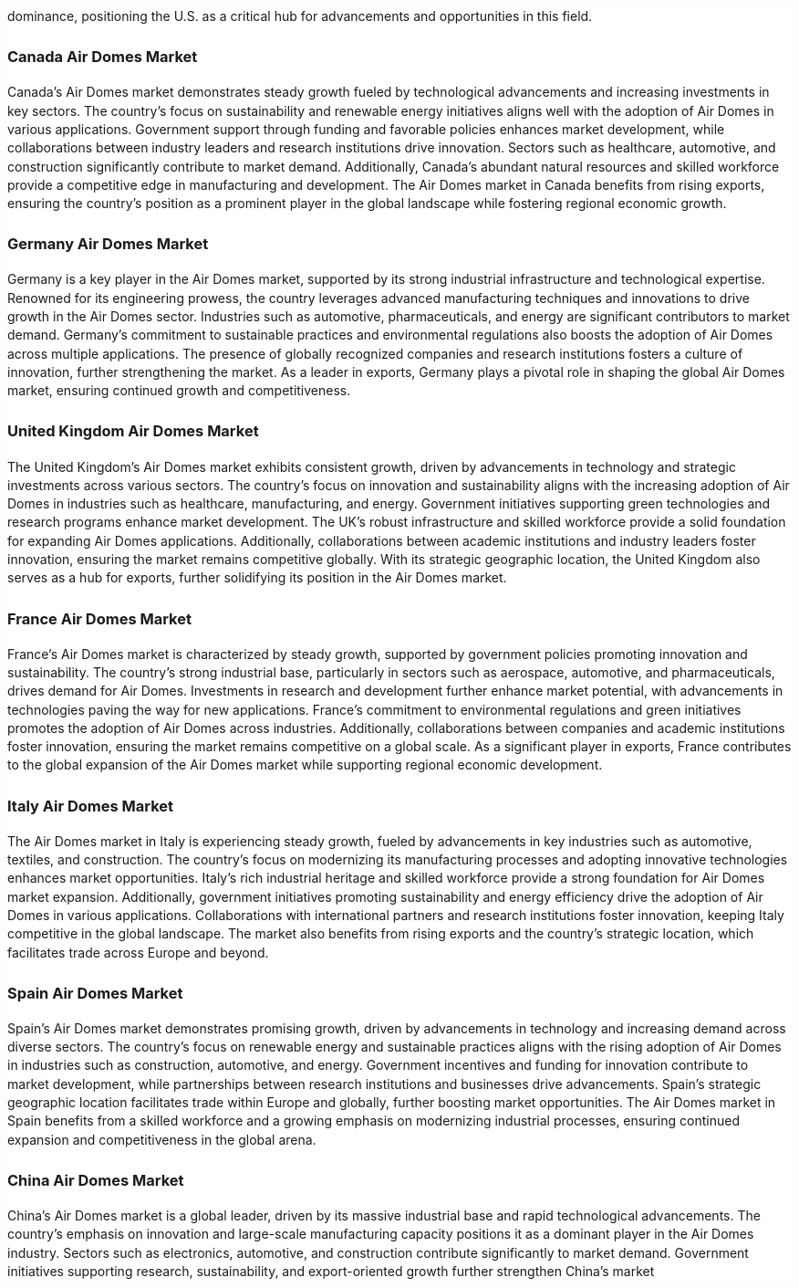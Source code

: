 dominance, positioning the U.S. as a critical hub for advancements and opportunities in this field.</p><h3>Canada Air Domes Market</h3><p>Canada&rsquo;s Air Domes market demonstrates steady growth fueled by technological advancements and increasing investments in key sectors. The country&rsquo;s focus on sustainability and renewable energy initiatives aligns well with the adoption of Air Domes in various applications. Government support through funding and favorable policies enhances market development, while collaborations between industry leaders and research institutions drive innovation. Sectors such as healthcare, automotive, and construction significantly contribute to market demand. Additionally, Canada&rsquo;s abundant natural resources and skilled workforce provide a competitive edge in manufacturing and development. The Air Domes market in Canada benefits from rising exports, ensuring the country&rsquo;s position as a prominent player in the global landscape while fostering regional economic growth.</p><h3>Germany Air Domes Market</h3><p>Germany is a key player in the Air Domes market, supported by its strong industrial infrastructure and technological expertise. Renowned for its engineering prowess, the country leverages advanced manufacturing techniques and innovations to drive growth in the Air Domes sector. Industries such as automotive, pharmaceuticals, and energy are significant contributors to market demand. Germany&rsquo;s commitment to sustainable practices and environmental regulations also boosts the adoption of Air Domes across multiple applications. The presence of globally recognized companies and research institutions fosters a culture of innovation, further strengthening the market. As a leader in exports, Germany plays a pivotal role in shaping the global Air Domes market, ensuring continued growth and competitiveness.</p><h3>United Kingdom Air Domes Market</h3><p>The United Kingdom&rsquo;s Air Domes market exhibits consistent growth, driven by advancements in technology and strategic investments across various sectors. The country&rsquo;s focus on innovation and sustainability aligns with the increasing adoption of Air Domes in industries such as healthcare, manufacturing, and energy. Government initiatives supporting green technologies and research programs enhance market development. The UK&rsquo;s robust infrastructure and skilled workforce provide a solid foundation for expanding Air Domes applications. Additionally, collaborations between academic institutions and industry leaders foster innovation, ensuring the market remains competitive globally. With its strategic geographic location, the United Kingdom also serves as a hub for exports, further solidifying its position in the Air Domes market.</p><h3>France Air Domes Market</h3><p>France&rsquo;s Air Domes market is characterized by steady growth, supported by government policies promoting innovation and sustainability. The country&rsquo;s strong industrial base, particularly in sectors such as aerospace, automotive, and pharmaceuticals, drives demand for Air Domes. Investments in research and development further enhance market potential, with advancements in technologies paving the way for new applications. France&rsquo;s commitment to environmental regulations and green initiatives promotes the adoption of Air Domes across industries. Additionally, collaborations between companies and academic institutions foster innovation, ensuring the market remains competitive on a global scale. As a significant player in exports, France contributes to the global expansion of the Air Domes market while supporting regional economic development.</p><h3>Italy Air Domes Market</h3><p>The Air Domes market in Italy is experiencing steady growth, fueled by advancements in key industries such as automotive, textiles, and construction. The country&rsquo;s focus on modernizing its manufacturing processes and adopting innovative technologies enhances market opportunities. Italy&rsquo;s rich industrial heritage and skilled workforce provide a strong foundation for Air Domes market expansion. Additionally, government initiatives promoting sustainability and energy efficiency drive the adoption of Air Domes in various applications. Collaborations with international partners and research institutions foster innovation, keeping Italy competitive in the global landscape. The market also benefits from rising exports and the country&rsquo;s strategic location, which facilitates trade across Europe and beyond.</p><h3>Spain Air Domes Market</h3><p>Spain&rsquo;s Air Domes market demonstrates promising growth, driven by advancements in technology and increasing demand across diverse sectors. The country&rsquo;s focus on renewable energy and sustainable practices aligns with the rising adoption of Air Domes in industries such as construction, automotive, and energy. Government incentives and funding for innovation contribute to market development, while partnerships between research institutions and businesses drive advancements. Spain&rsquo;s strategic geographic location facilitates trade within Europe and globally, further boosting market opportunities. The Air Domes market in Spain benefits from a skilled workforce and a growing emphasis on modernizing industrial processes, ensuring continued expansion and competitiveness in the global arena.</p><h3>China Air Domes Market</h3><p>China&rsquo;s Air Domes market is a global leader, driven by its massive industrial base and rapid technological advancements. The country&rsquo;s emphasis on innovation and large-scale manufacturing capacity positions it as a dominant player in the Air Domes industry. Sectors such as electronics, automotive, and construction contribute significantly to market demand. Government initiatives supporting research, sustainability, and export-oriented growth further strengthen China&rsquo;s market